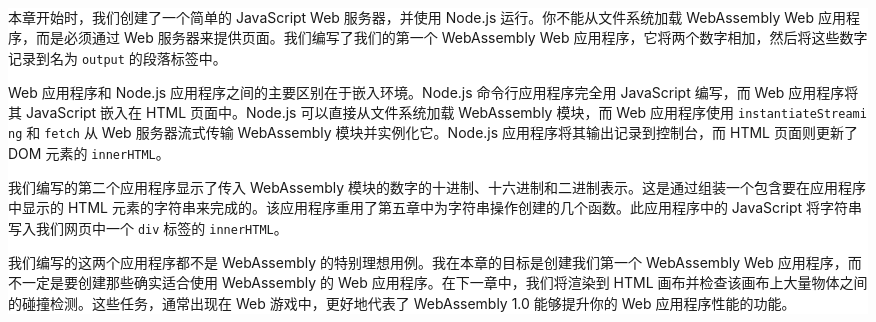 本章开始时，我们创建了一个简单的 JavaScript Web 服务器，并使用 Node.js 运行。你不能从文件系统加载 WebAssembly Web 应用程序，而是必须通过 Web 服务器来提供页面。我们编写了我们的第一个 WebAssembly Web 应用程序，它将两个数字相加，然后将这些数字记录到名为 `output` 的段落标签中。

Web 应用程序和 Node.js 应用程序之间的主要区别在于嵌入环境。Node.js 命令行应用程序完全用 JavaScript 编写，而 Web 应用程序将其 JavaScript 嵌入在 HTML 页面中。Node.js 可以直接从文件系统加载 WebAssembly 模块，而 Web 应用程序使用 `instantiateStreaming` 和 `fetch` 从 Web 服务器流式传输 WebAssembly 模块并实例化它。Node.js 应用程序将其输出记录到控制台，而 HTML 页面则更新了 DOM 元素的 `innerHTML`。

我们编写的第二个应用程序显示了传入 WebAssembly 模块的数字的十进制、十六进制和二进制表示。这是通过组装一个包含要在应用程序中显示的 HTML 元素的字符串来完成的。该应用程序重用了第五章中为字符串操作创建的几个函数。此应用程序中的 JavaScript 将字符串写入我们网页中一个 `div` 标签的 `innerHTML`。

我们编写的这两个应用程序都不是 WebAssembly 的特别理想用例。我在本章的目标是创建我们第一个 WebAssembly Web 应用程序，而不一定是要创建那些确实适合使用 WebAssembly 的 Web 应用程序。在下一章中，我们将渲染到 HTML 画布并检查该画布上大量物体之间的碰撞检测。这些任务，通常出现在 Web 游戏中，更好地代表了 WebAssembly 1.0 能够提升你的 Web 应用程序性能的功能。

